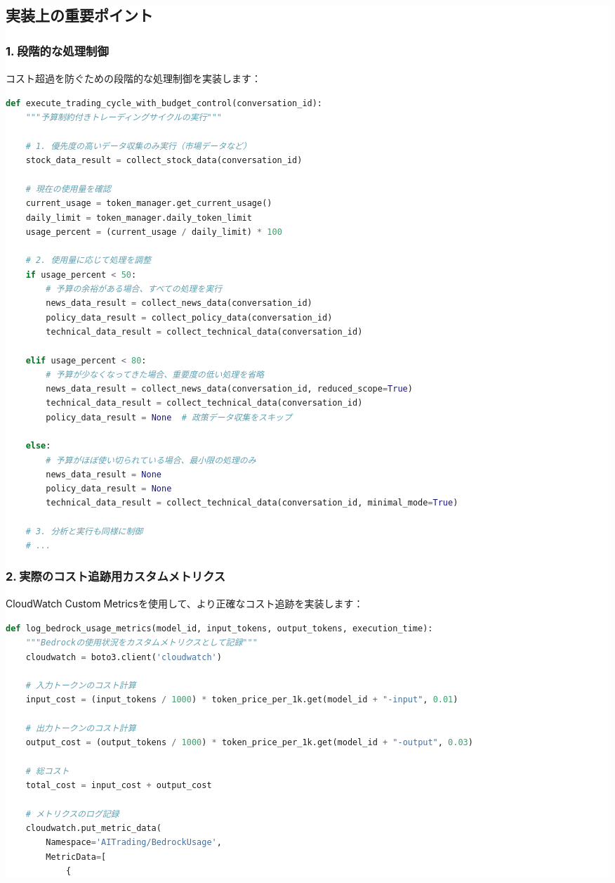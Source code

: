 
## 実装上の重要ポイント

### 1. 段階的な処理制御

コスト超過を防ぐための段階的な処理制御を実装します：

```python
def execute_trading_cycle_with_budget_control(conversation_id):
    """予算制約付きトレーディングサイクルの実行"""
    
    # 1. 優先度の高いデータ収集のみ実行（市場データなど）
    stock_data_result = collect_stock_data(conversation_id)
    
    # 現在の使用量を確認
    current_usage = token_manager.get_current_usage()
    daily_limit = token_manager.daily_token_limit
    usage_percent = (current_usage / daily_limit) * 100
    
    # 2. 使用量に応じて処理を調整
    if usage_percent < 50:
        # 予算の余裕がある場合、すべての処理を実行
        news_data_result = collect_news_data(conversation_id)
        policy_data_result = collect_policy_data(conversation_id)
        technical_data_result = collect_technical_data(conversation_id)
        
    elif usage_percent < 80:
        # 予算が少なくなってきた場合、重要度の低い処理を省略
        news_data_result = collect_news_data(conversation_id, reduced_scope=True)
        technical_data_result = collect_technical_data(conversation_id)
        policy_data_result = None  # 政策データ収集をスキップ
        
    else:
        # 予算がほぼ使い切られている場合、最小限の処理のみ
        news_data_result = None
        policy_data_result = None
        technical_data_result = collect_technical_data(conversation_id, minimal_mode=True)
    
    # 3. 分析と実行も同様に制御
    # ...
```

### 2. 実際のコスト追跡用カスタムメトリクス

CloudWatch Custom Metricsを使用して、より正確なコスト追跡を実装します：

```python
def log_bedrock_usage_metrics(model_id, input_tokens, output_tokens, execution_time):
    """Bedrockの使用状況をカスタムメトリクスとして記録"""
    cloudwatch = boto3.client('cloudwatch')
    
    # 入力トークンのコスト計算
    input_cost = (input_tokens / 1000) * token_price_per_1k.get(model_id + "-input", 0.01)
    
    # 出力トークンのコスト計算
    output_cost = (output_tokens / 1000) * token_price_per_1k.get(model_id + "-output", 0.03)
    
    # 総コスト
    total_cost = input_cost + output_cost
    
    # メトリクスのログ記録
    cloudwatch.put_metric_data(
        Namespace='AITrading/BedrockUsage',
        MetricData=[
            {
```